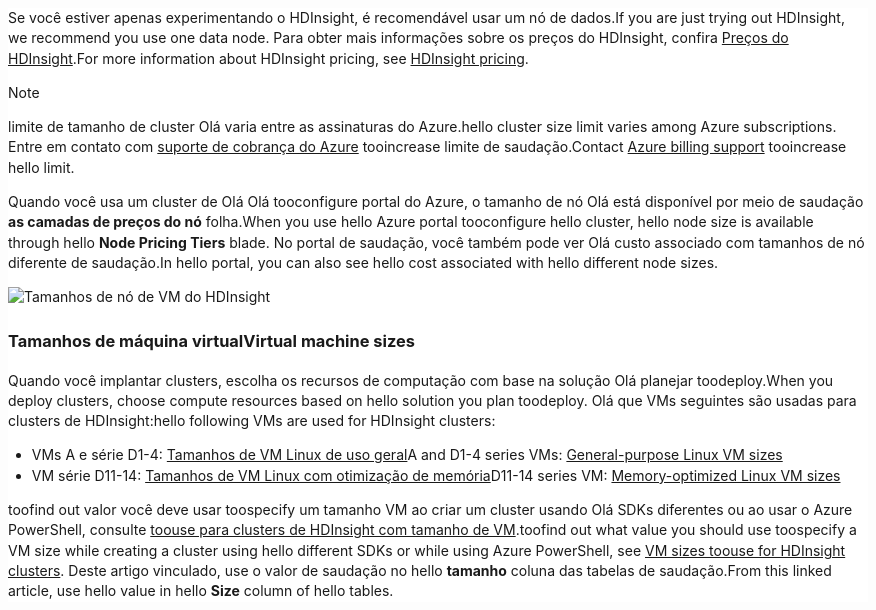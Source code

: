 <span data-ttu-id="98eca-245">Se você estiver apenas experimentando o HDInsight, é recomendável usar um nó de dados.</span><span class="sxs-lookup"><span data-stu-id="98eca-245">If you are just trying out HDInsight, we recommend you use one data node.</span></span> <span data-ttu-id="98eca-246">Para obter mais informações sobre os preços do HDInsight, confira [Preços do HDInsight](https://go.microsoft.com/fwLink/?LinkID=282635&clcid=0x409).</span><span class="sxs-lookup"><span data-stu-id="98eca-246">For more information about HDInsight pricing, see [HDInsight pricing](https://go.microsoft.com/fwLink/?LinkID=282635&clcid=0x409).</span></span>

> [!NOTE]
> <span data-ttu-id="98eca-247">limite de tamanho de cluster Olá varia entre as assinaturas do Azure.</span><span class="sxs-lookup"><span data-stu-id="98eca-247">hello cluster size limit varies among Azure subscriptions.</span></span> <span data-ttu-id="98eca-248">Entre em contato com [suporte de cobrança do Azure](https://docs.microsoft.com/azure/azure-supportability/how-to-create-azure-support-request) tooincrease limite de saudação.</span><span class="sxs-lookup"><span data-stu-id="98eca-248">Contact [Azure billing support](https://docs.microsoft.com/azure/azure-supportability/how-to-create-azure-support-request) tooincrease hello limit.</span></span>
>

<span data-ttu-id="98eca-249">Quando você usa um cluster de Olá Olá tooconfigure portal do Azure, o tamanho de nó Olá está disponível por meio de saudação **as camadas de preços do nó** folha.</span><span class="sxs-lookup"><span data-stu-id="98eca-249">When you use hello Azure portal tooconfigure hello cluster, hello node size is available through hello **Node Pricing Tiers** blade.</span></span> <span data-ttu-id="98eca-250">No portal de saudação, você também pode ver Olá custo associado com tamanhos de nó diferente de saudação.</span><span class="sxs-lookup"><span data-stu-id="98eca-250">In hello portal, you can also see hello cost associated with hello different node sizes.</span></span> 

![Tamanhos de nó de VM do HDInsight](./media/hdinsight-hadoop-provision-linux-clusters/hdinsight-node-sizes.png)

### <a name="virtual-machine-sizes"></a><span data-ttu-id="98eca-252">Tamanhos de máquina virtual</span><span class="sxs-lookup"><span data-stu-id="98eca-252">Virtual machine sizes</span></span> 
<span data-ttu-id="98eca-253">Quando você implantar clusters, escolha os recursos de computação com base na solução Olá planejar toodeploy.</span><span class="sxs-lookup"><span data-stu-id="98eca-253">When you deploy clusters, choose compute resources based on hello solution you plan toodeploy.</span></span> <span data-ttu-id="98eca-254">Olá que VMs seguintes são usadas para clusters de HDInsight:</span><span class="sxs-lookup"><span data-stu-id="98eca-254">hello following VMs are used for HDInsight clusters:</span></span>
* <span data-ttu-id="98eca-255">VMs A e série D1-4: [Tamanhos de VM Linux de uso geral](https://docs.microsoft.com/azure/virtual-machines/linux/sizes-general)</span><span class="sxs-lookup"><span data-stu-id="98eca-255">A and D1-4 series VMs: [General-purpose Linux VM sizes](https://docs.microsoft.com/azure/virtual-machines/linux/sizes-general)</span></span>
* <span data-ttu-id="98eca-256">VM série D11-14: [Tamanhos de VM Linux com otimização de memória](https://docs.microsoft.com/azure/virtual-machines/linux/sizes-memory)</span><span class="sxs-lookup"><span data-stu-id="98eca-256">D11-14 series VM: [Memory-optimized Linux VM sizes](https://docs.microsoft.com/azure/virtual-machines/linux/sizes-memory)</span></span>

<span data-ttu-id="98eca-257">toofind out valor você deve usar toospecify um tamanho VM ao criar um cluster usando Olá SDKs diferentes ou ao usar o Azure PowerShell, consulte [toouse para clusters de HDInsight com tamanho de VM](../cloud-services/cloud-services-sizes-specs.md#size-tables).</span><span class="sxs-lookup"><span data-stu-id="98eca-257">toofind out what value you should use toospecify a VM size while creating a cluster using hello different SDKs or while using Azure PowerShell, see [VM sizes toouse for HDInsight clusters](../cloud-services/cloud-services-sizes-specs.md#size-tables).</span></span> <span data-ttu-id="98eca-258">Deste artigo vinculado, use o valor de saudação no hello **tamanho** coluna das tabelas de saudação.</span><span class="sxs-lookup"><span data-stu-id="98eca-258">From this linked article, use hello value in hello **Size** column of hello tables.</span></span>
